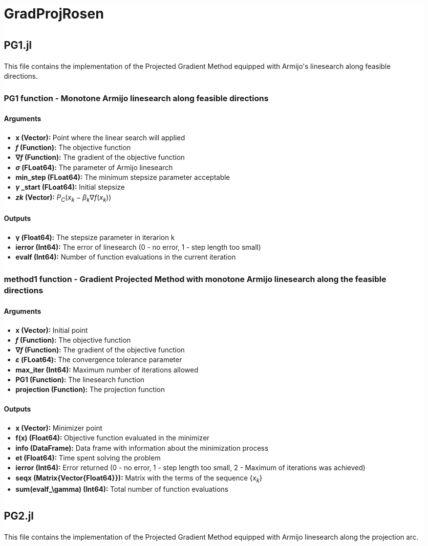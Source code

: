 # GradProjRosen

## PG1.jl
This file contains the implementation of the Projected Gradient Method equipped with Armijo's linesearch along feasible directions.

### PG1 function - Monotone Armijo linesearch along feasible directions

#### Arguments

- **$\boldsymbol{x}$ (Vector):** Point where the linear search will applied
- **$f$ (Function):** The objective function
- **$\nabla f$ (Function):** The gradient of the objective function
- **$\sigma$ (FLoat64):** The parameter of Armijo linesearch
- **min_step (FLoat64):** The minimum stepsize parameter acceptable
- **$\gamma$ _start (FLoat64):** Initial stepsize
- **$zk$ (Vector):** $P_C(x_k - \beta_k\nabla f(x_k))$

#### Outputs

- **$\boldsymbol{\gamma}$ (Float64):** The stepsize parameter in iterarion k
- **ierror (Int64):** The error of linesearch (0 - no error, 1 - step length too small)
- **evalf (Int64):** Number of function evaluations in the current iteration

### method1 function - Gradient Projected Method with monotone Armijo linesearch along the feasible directions

#### Arguments

- **$\boldsymbol{x}$ (Vector):** Initial point
- **$f$ (Function):** The objective function
- **$\nabla f$ (Function):** The gradient of the objective function
- **$\varepsilon$ (FLoat64):** The convergence tolerance parameter
- **max_iter (Int64):** Maximum number of iterations allowed 
- **PG1 (Function):** The linesearch function
- **projection (Function):** The projection function

#### Outputs

- **$\boldsymbol{x}$ (Vector):** Minimizer point
- **$\boldsymbol{f(x)}$ (Float64):** Objective function evaluated in the minimizer
- **info (DataFrame):** Data frame with information about the minimization process
- **et (Float64):** Time spent solving the problem
- **ierror (Int64):** Error returned (0 - no error, 1 - step length too small, 2 - Maximum of iterations was achieved)
- **seqx (Matrix{Vector{Float64}}):** Matrix with the terms of the sequence $\{x_k\}$
- **sum(evalf_\gamma) (Int64):** Total number of function evaluations

## PG2.jl
This file contains the implementation of the Projected Gradient Method equipped with Armijo linesearch along the projection arc.
